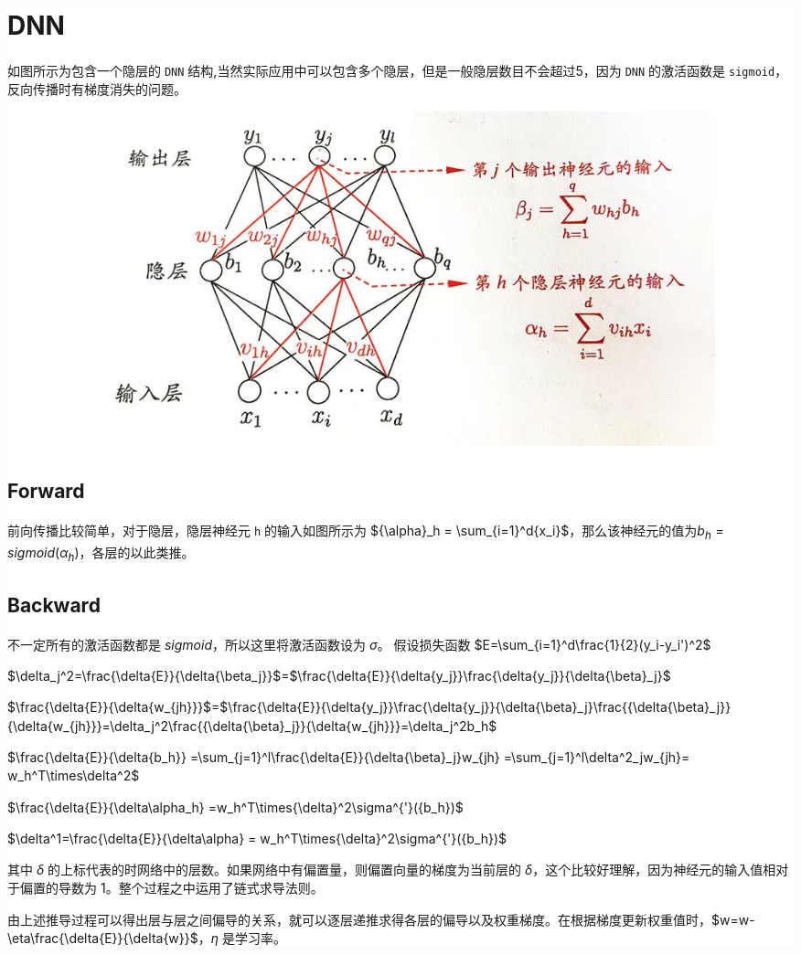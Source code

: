 # DNN
如图所示为包含一个隐层的 `DNN` 结构,当然实际应用中可以包含多个隐层，但是一般隐层数目不会超过5，因为 `DNN` 的激活函数是 `sigmoid`，反向传播时有梯度消失的问题。

<div align=center>
<img src = "./dnn.png" height = 80% width = 80%>
</div>

## Forward

前向传播比较简单，对于隐层，隐层神经元 `h` 的输入如图所示为 ${\alpha}_h = \sum_{i=1}^d{x_i}$，那么该神经元的值为$b_h = sigmoid({\alpha}_h)$，各层的以此类推。

## Backward
不一定所有的激活函数都是 $sigmoid$，所以这里将激活函数设为 $\sigma$。
假设损失函数
$E=\sum_{i=1}^d\frac{1}{2}(y_i-y_i')^2$

$\delta_j^2=\frac{\delta{E}}{\delta{\beta_j}}$=$\frac{\delta{E}}{\delta{y_j}}\frac{\delta{y_j}}{\delta{\beta}_j}$

$\frac{\delta{E}}{\delta{w_{jh}}}$=$\frac{\delta{E}}{\delta{y_j}}\frac{\delta{y_j}}{\delta{\beta}_j}\frac{{\delta{\beta}_j}}{\delta{w_{jh}}}=\delta_j^2\frac{{\delta{\beta}_j}}{\delta{w_{jh}}}=\delta_j^2b_h$

$\frac{\delta{E}}{\delta{b_h}} =\sum_{j=1}^l\frac{\delta{E}}{\delta{\beta}_j}w_{jh} =\sum_{j=1}^l\delta^2_jw_{jh}= w_h^T\times\delta^2$

$\frac{\delta{E}}{\delta\alpha_h} =w_h^T\times{\delta}^2\sigma^{'}({b_h})$

$\delta^1=\frac{\delta{E}}{\delta\alpha} = w_h^T\times{\delta}^2\sigma^{'}({b_h})$ 

其中 $\delta$ 的上标代表的时网络中的层数。如果网络中有偏置量，则偏置向量的梯度为当前层的 $\delta$，这个比较好理解，因为神经元的输入值相对于偏置的导数为 1。整个过程之中运用了链式求导法则。

由上述推导过程可以得出层与层之间偏导的关系，就可以逐层递推求得各层的偏导以及权重梯度。在根据梯度更新权重值时，$w=w-\eta\frac{\delta{E}}{\delta{w}}$，$\eta$ 是学习率。

